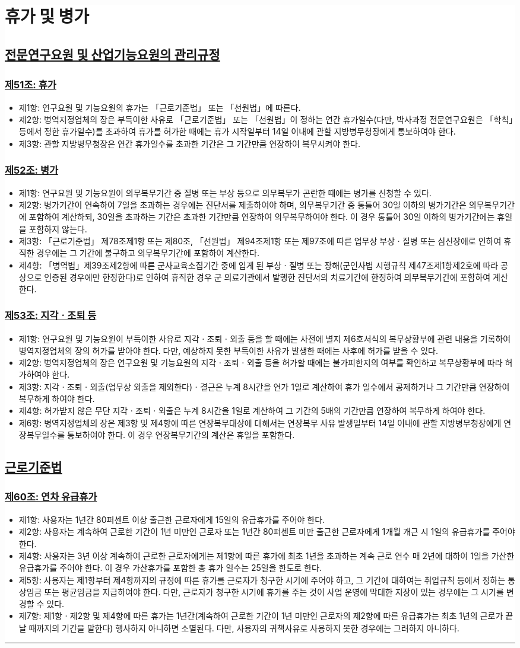 
# 휴가 및 병가

## [전문연구요원 및 산업기능요원의 관리규정](<https://www.law.go.kr/행정규칙/전문연구요원 및 산업기능요원의 관리규정>)

### [제51조: 휴가](<https://www.law.go.kr/행정규칙/전문연구요원 및 산업기능요원의 관리규정/(2056,20240313)/제51조>)

- 제1항: 연구요원 및 기능요원의 휴가는 「근로기준법」 또는 「선원법」에 따른다.
- 제2항: 병역지정업체의 장은 부득이한 사유로 「근로기준법」 또는 「선원법」이 정하는 연간 휴가일수(다만, 박사과정 전문연구요원은 「학칙」등에서 정한 휴가일수)를 초과하여 휴가를 허가한 때에는 휴가 시작일부터 14일 이내에 관할 지방병무청장에게 통보하여야 한다.
- 제3항: 관할 지방병무청장은 연간 휴가일수를 초과한 기간은 그 기간만큼 연장하여 복무시켜야 한다.

### [제52조: 병가](<https://www.law.go.kr/행정규칙/전문연구요원 및 산업기능요원의 관리규정/(2056,20240313)/제52조>)

- 제1항: 연구요원 및 기능요원이 의무복무기간 중 질병 또는 부상 등으로 의무복무가 곤란한 때에는 병가를 신청할 수 있다.
- 제2항: 병가기간이 연속하여 7일을 초과하는 경우에는 진단서를 제출하여야 하며, 의무복무기간 중 통틀어 30일 이하의 병가기간은 의무복무기간에 포함하여 계산하되, 30일을 초과하는 기간은 초과한 기간만큼 연장하여 의무복무하여야 한다. 이 경우 통틀어 30일 이하의 병가기간에는 휴일을 포함하지 않는다.
- 제3항: 「근로기준법」 제78조제1항 또는 제80조, 「선원법」 제94조제1항 또는 제97조에 따른 업무상 부상ㆍ질병 또는 심신장애로 인하여 휴직한 경우에는 그 기간에 불구하고 의무복무기간에 포함하여 계산한다.
- 제4항: 「병역법」제39조제2항에 따른 군사교육소집기간 중에 입게 된 부상ㆍ질병 또는 장해(군인사법 시행규칙 제47조제1항제2호에 따라 공상으로 인증된 경우에만 한정한다)로 인하여 휴직한 경우 군 의료기관에서 발행한 진단서의 치료기간에 한정하여 의무복무기간에 포함하여 계산한다.

### [제53조: 지각ㆍ조퇴 등](<https://www.law.go.kr/행정규칙/전문연구요원 및 산업기능요원의 관리규정/(2056,20240313)/제53조>)

- 제1항: 연구요원 및 기능요원이 부득이한 사유로 지각ㆍ조퇴ㆍ외출 등을 할 때에는 사전에 별지 제6호서식의 복무상황부에 관련 내용을 기록하여 병역지정업체의 장의 허가를 받아야 한다. 다만, 예상하지 못한 부득이한 사유가 발생한 때에는 사후에 허가를 받을 수 있다.
- 제2항: 병역지정업체의 장은 연구요원 및 기능요원의 지각ㆍ조퇴ㆍ외출 등을 허가할 때에는 불가피한지의 여부를 확인하고 복무상황부에 따라 허가하여야 한다.
- 제3항: 지각ㆍ조퇴ㆍ외출(업무상 외출을 제외한다)ㆍ결근은 누계 8시간을 연가 1일로 계산하여 휴가 일수에서 공제하거나 그 기간만큼 연장하여 복무하게 하여야 한다.
- 제4항: 허가받지 않은 무단 지각ㆍ조퇴ㆍ외출은 누계 8시간을 1일로 계산하여 그 기간의 5배의 기간만큼 연장하여 복무하게 하여야 한다.
- 제6항: 병역지정업체의 장은 제3항 및 제4항에 따른 연장복무대상에 대해서는 연장복무 사유 발생일부터 14일 이내에 관할 지방병무청장에게 연장복무일수를 통보하여야 한다. 이 경우 연장복무기간의 계산은 휴일을 포함한다.

## [근로기준법](https://www.law.go.kr/법령/근로기준법)

### [제60조: 연차 유급휴가](<https://www.law.go.kr/법령/근로기준법/(20211119,18176,20210518)/제60조>)

- 제1항: 사용자는 1년간 80퍼센트 이상 출근한 근로자에게 15일의 유급휴가를 주어야 한다.
- 제2항: 사용자는 계속하여 근로한 기간이 1년 미만인 근로자 또는 1년간 80퍼센트 미만 출근한 근로자에게 1개월 개근 시 1일의 유급휴가를 주어야 한다.
- 제4항: 사용자는 3년 이상 계속하여 근로한 근로자에게는 제1항에 따른 휴가에 최초 1년을 초과하는 계속 근로 연수 매 2년에 대하여 1일을 가산한 유급휴가를 주어야 한다. 이 경우 가산휴가를 포함한 총 휴가 일수는 25일을 한도로 한다.
- 제5항: 사용자는 제1항부터 제4항까지의 규정에 따른 휴가를 근로자가 청구한 시기에 주어야 하고, 그 기간에 대하여는 취업규칙 등에서 정하는 통상임금 또는 평균임금을 지급하여야 한다. 다만, 근로자가 청구한 시기에 휴가를 주는 것이 사업 운영에 막대한 지장이 있는 경우에는 그 시기를 변경할 수 있다.
- 제7항: 제1항ㆍ제2항 및 제4항에 따른 휴가는 1년간(계속하여 근로한 기간이 1년 미만인 근로자의 제2항에 따른 유급휴가는 최초 1년의 근로가 끝날 때까지의 기간을 말한다) 행사하지 아니하면 소멸된다. 다만, 사용자의 귀책사유로 사용하지 못한 경우에는 그러하지 아니하다.

---